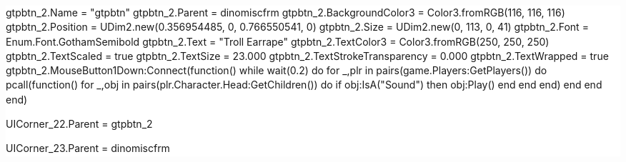 gtpbtn_2.Name = "gtpbtn"
gtpbtn_2.Parent = dinomiscfrm
gtpbtn_2.BackgroundColor3 = Color3.fromRGB(116, 116, 116)
gtpbtn_2.Position = UDim2.new(0.356954485, 0, 0.766550541, 0)
gtpbtn_2.Size = UDim2.new(0, 113, 0, 41)
gtpbtn_2.Font = Enum.Font.GothamSemibold
gtpbtn_2.Text = "Troll Earrape"
gtpbtn_2.TextColor3 = Color3.fromRGB(250, 250, 250)
gtpbtn_2.TextScaled = true
gtpbtn_2.TextSize = 23.000
gtpbtn_2.TextStrokeTransparency = 0.000
gtpbtn_2.TextWrapped = true
gtpbtn_2.MouseButton1Down:Connect(function()
    while wait(0.2) do
        for _,plr in pairs(game.Players:GetPlayers()) do
        pcall(function()
        for _,obj in pairs(plr.Character.Head:GetChildren()) do
        if obj:IsA("Sound") then
        obj:Play()
        end
        end
        end)
        end
        end
end)

UICorner_22.Parent = gtpbtn_2

UICorner_23.Parent = dinomiscfrm
